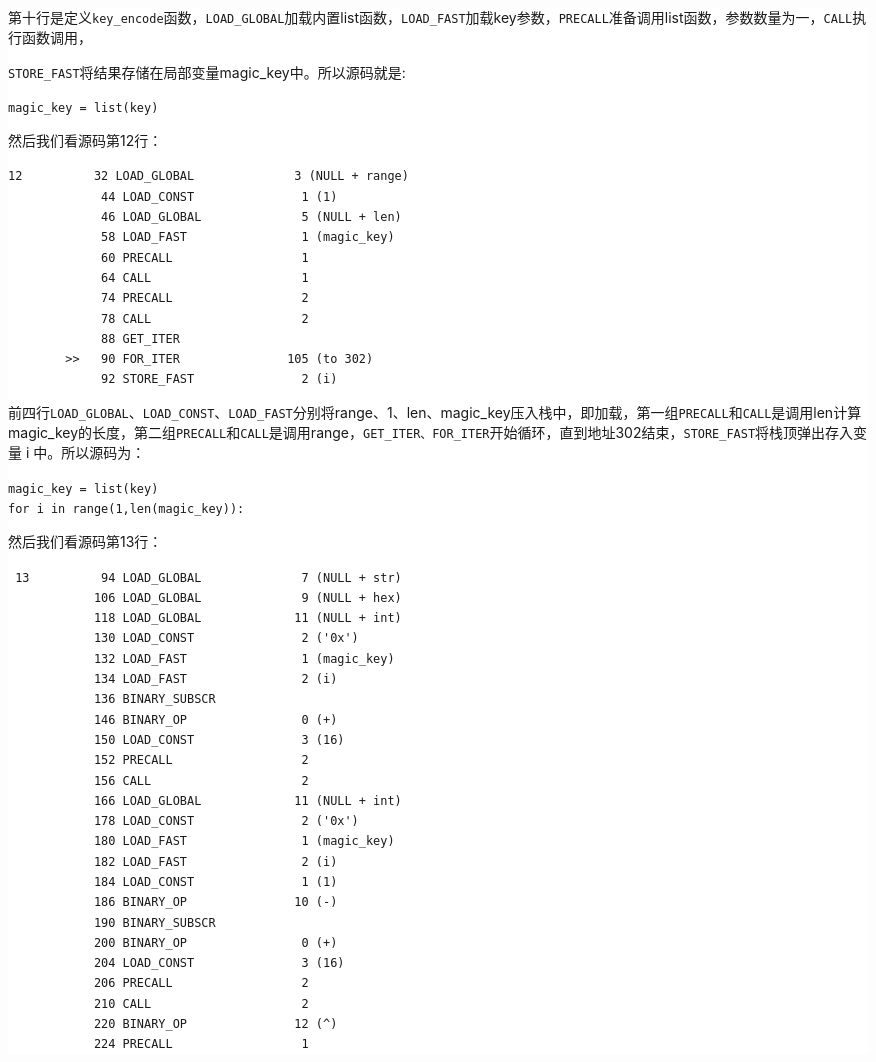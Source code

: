 第十行是定义`key_encode`​函数，`LOAD_GLOBAL`​ 加载内置list函数，`LOAD_FAST`​ 加载key参数，`PRECALL`​准备调用list函数，参数数量为一，`CALL`​ 执行函数调用，


​`STORE_FAST`​ 将结果存储在局部变量magic\_key中。所以源码就是:



```
magic_key = list(key)

```

然后我们看源码第12行：



```
12          32 LOAD_GLOBAL              3 (NULL + range)
             44 LOAD_CONST               1 (1)
             46 LOAD_GLOBAL              5 (NULL + len)
             58 LOAD_FAST                1 (magic_key)
             60 PRECALL                  1
             64 CALL                     1
             74 PRECALL                  2
             78 CALL                     2
             88 GET_ITER
        >>   90 FOR_ITER               105 (to 302)
             92 STORE_FAST               2 (i)

```

前四行`LOAD_GLOBAL`​、`LOAD_CONST`​、`LOAD_FAST`​分别将range、1、len、magic\_key压入栈中，即加载，第一组`PRECALL`​和`CALL`​是调用len计算magic\_key的长度，第二组`PRECALL`​和`CALL`​是调用range，`GET_ITER、FOR_ITER`​开始循环，直到地址302结束，`STORE_FAST`​将栈顶弹出存入变量 i 中。所以源码为：



```
magic_key = list(key)
for i in range(1,len(magic_key)):

```

然后我们看源码第13行：



```
 13          94 LOAD_GLOBAL              7 (NULL + str)
            106 LOAD_GLOBAL              9 (NULL + hex)
            118 LOAD_GLOBAL             11 (NULL + int)
            130 LOAD_CONST               2 ('0x')
            132 LOAD_FAST                1 (magic_key)
            134 LOAD_FAST                2 (i)
            136 BINARY_SUBSCR
            146 BINARY_OP                0 (+)
            150 LOAD_CONST               3 (16)
            152 PRECALL                  2
            156 CALL                     2
            166 LOAD_GLOBAL             11 (NULL + int)
            178 LOAD_CONST               2 ('0x')
            180 LOAD_FAST                1 (magic_key)
            182 LOAD_FAST                2 (i)
            184 LOAD_CONST               1 (1)
            186 BINARY_OP               10 (-)
            190 BINARY_SUBSCR
            200 BINARY_OP                0 (+)
            204 LOAD_CONST               3 (16)
            206 PRECALL                  2
            210 CALL                     2
            220 BINARY_OP               12 (^)
            224 PRECALL                  1
```